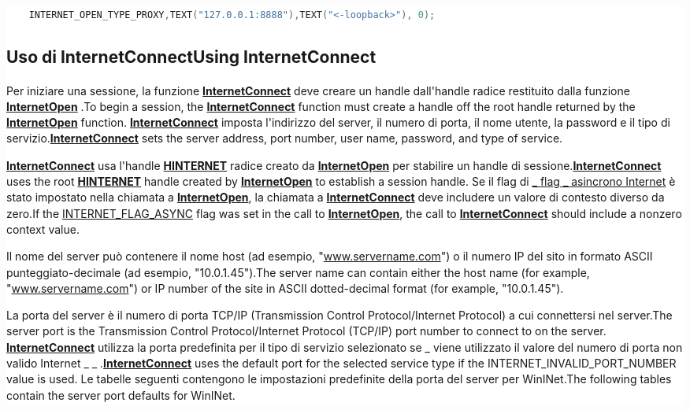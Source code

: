 ```C++
    INTERNET_OPEN_TYPE_PROXY,TEXT("127.0.0.1:8888"),TEXT("<-loopback>"), 0);
```



## <a name="using-internetconnect"></a><span data-ttu-id="d6911-170">Uso di InternetConnect</span><span class="sxs-lookup"><span data-stu-id="d6911-170">Using InternetConnect</span></span>

<span data-ttu-id="d6911-171">Per iniziare una sessione, la funzione [**InternetConnect**](/windows/desktop/api/Wininet/nf-wininet-internetconnecta) deve creare un handle dall'handle radice restituito dalla funzione [**InternetOpen**](/windows/desktop/api/Wininet/nf-wininet-internetopena) .</span><span class="sxs-lookup"><span data-stu-id="d6911-171">To begin a session, the [**InternetConnect**](/windows/desktop/api/Wininet/nf-wininet-internetconnecta) function must create a handle off the root handle returned by the [**InternetOpen**](/windows/desktop/api/Wininet/nf-wininet-internetopena) function.</span></span> <span data-ttu-id="d6911-172">[**InternetConnect**](/windows/desktop/api/Wininet/nf-wininet-internetconnecta) imposta l'indirizzo del server, il numero di porta, il nome utente, la password e il tipo di servizio.</span><span class="sxs-lookup"><span data-stu-id="d6911-172">[**InternetConnect**](/windows/desktop/api/Wininet/nf-wininet-internetconnecta) sets the server address, port number, user name, password, and type of service.</span></span>

<span data-ttu-id="d6911-173">[**InternetConnect**](/windows/desktop/api/Wininet/nf-wininet-internetconnecta) usa l'handle [**HINTERNET**](appendix-a-hinternet-handles.md) radice creato da [**InternetOpen**](/windows/desktop/api/Wininet/nf-wininet-internetopena) per stabilire un handle di sessione.</span><span class="sxs-lookup"><span data-stu-id="d6911-173">[**InternetConnect**](/windows/desktop/api/Wininet/nf-wininet-internetconnecta) uses the root [**HINTERNET**](appendix-a-hinternet-handles.md) handle created by [**InternetOpen**](/windows/desktop/api/Wininet/nf-wininet-internetopena) to establish a session handle.</span></span> <span data-ttu-id="d6911-174">Se il flag di [ \_ flag \_ asincrono Internet](api-flags.md) è stato impostato nella chiamata a [**InternetOpen**](/windows/desktop/api/Wininet/nf-wininet-internetopena), la chiamata a [**InternetConnect**](/windows/desktop/api/Wininet/nf-wininet-internetconnecta) deve includere un valore di contesto diverso da zero.</span><span class="sxs-lookup"><span data-stu-id="d6911-174">If the [INTERNET\_FLAG\_ASYNC](api-flags.md) flag was set in the call to [**InternetOpen**](/windows/desktop/api/Wininet/nf-wininet-internetopena), the call to [**InternetConnect**](/windows/desktop/api/Wininet/nf-wininet-internetconnecta) should include a nonzero context value.</span></span>

<span data-ttu-id="d6911-175">Il nome del server può contenere il nome host (ad esempio, "www.servername.com") o il numero IP del sito in formato ASCII punteggiato-decimale (ad esempio, "10.0.1.45").</span><span class="sxs-lookup"><span data-stu-id="d6911-175">The server name can contain either the host name (for example, "www.servername.com") or IP number of the site in ASCII dotted-decimal format (for example, "10.0.1.45").</span></span>

<span data-ttu-id="d6911-176">La porta del server è il numero di porta TCP/IP (Transmission Control Protocol/Internet Protocol) a cui connettersi nel server.</span><span class="sxs-lookup"><span data-stu-id="d6911-176">The server port is the Transmission Control Protocol/Internet Protocol (TCP/IP) port number to connect to on the server.</span></span> <span data-ttu-id="d6911-177">[**InternetConnect**](/windows/desktop/api/Wininet/nf-wininet-internetconnecta) utilizza la porta predefinita per il tipo di servizio selezionato se \_ viene utilizzato il valore del numero di porta non valido Internet \_ \_ .</span><span class="sxs-lookup"><span data-stu-id="d6911-177">[**InternetConnect**](/windows/desktop/api/Wininet/nf-wininet-internetconnecta) uses the default port for the selected service type if the INTERNET\_INVALID\_PORT\_NUMBER value is used.</span></span> <span data-ttu-id="d6911-178">Le tabelle seguenti contengono le impostazioni predefinite della porta del server per WinINet.</span><span class="sxs-lookup"><span data-stu-id="d6911-178">The following tables contain the server port defaults for WinINet.</span></span>
